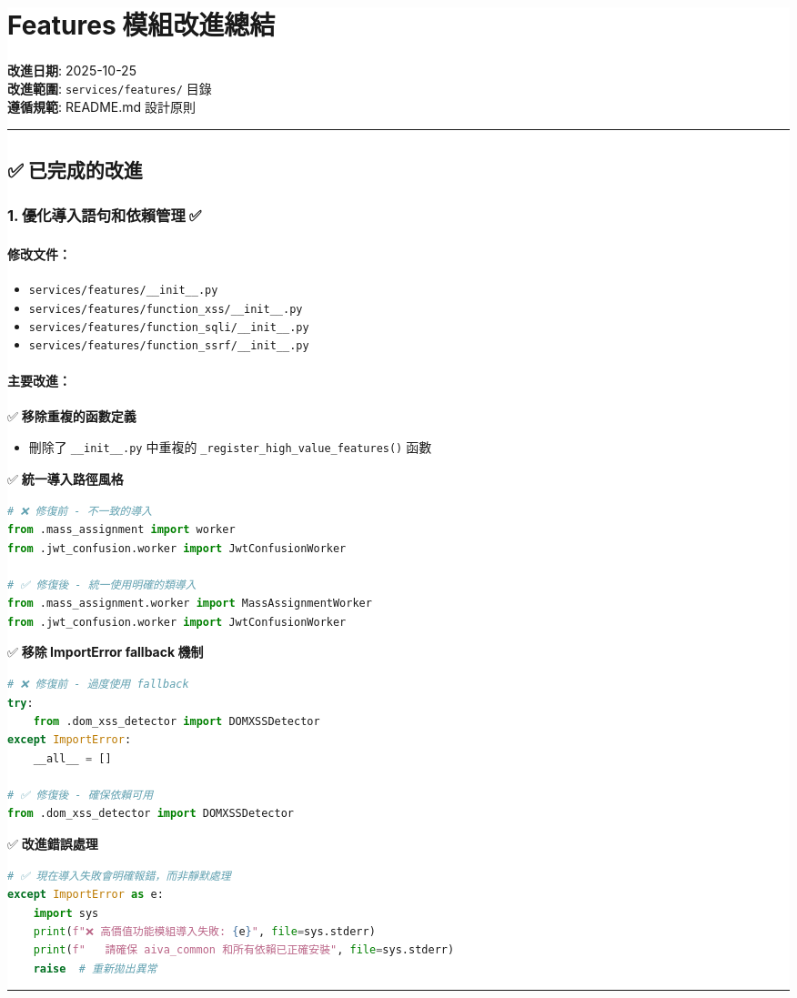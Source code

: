 # Features 模組改進總結

**改進日期**: 2025-10-25  
**改進範圍**: `services/features/` 目錄  
**遵循規範**: README.md 設計原則

---

## ✅ 已完成的改進

### 1. **優化導入語句和依賴管理** ✅

#### 修改文件：
- `services/features/__init__.py`
- `services/features/function_xss/__init__.py`
- `services/features/function_sqli/__init__.py`
- `services/features/function_ssrf/__init__.py`

#### 主要改進：
✅ **移除重複的函數定義**
- 刪除了 `__init__.py` 中重複的 `_register_high_value_features()` 函數

✅ **統一導入路徑風格**
```python
# ❌ 修復前 - 不一致的導入
from .mass_assignment import worker
from .jwt_confusion.worker import JwtConfusionWorker

# ✅ 修復後 - 統一使用明確的類導入
from .mass_assignment.worker import MassAssignmentWorker
from .jwt_confusion.worker import JwtConfusionWorker
```

✅ **移除 ImportError fallback 機制**
```python
# ❌ 修復前 - 過度使用 fallback
try:
    from .dom_xss_detector import DOMXSSDetector
except ImportError:
    __all__ = []

# ✅ 修復後 - 確保依賴可用
from .dom_xss_detector import DOMXSSDetector
```

✅ **改進錯誤處理**
```python
# ✅ 現在導入失敗會明確報錯，而非靜默處理
except ImportError as e:
    import sys
    print(f"❌ 高價值功能模組導入失敗: {e}", file=sys.stderr)
    print(f"   請確保 aiva_common 和所有依賴已正確安裝", file=sys.stderr)
    raise  # 重新拋出異常
```

---